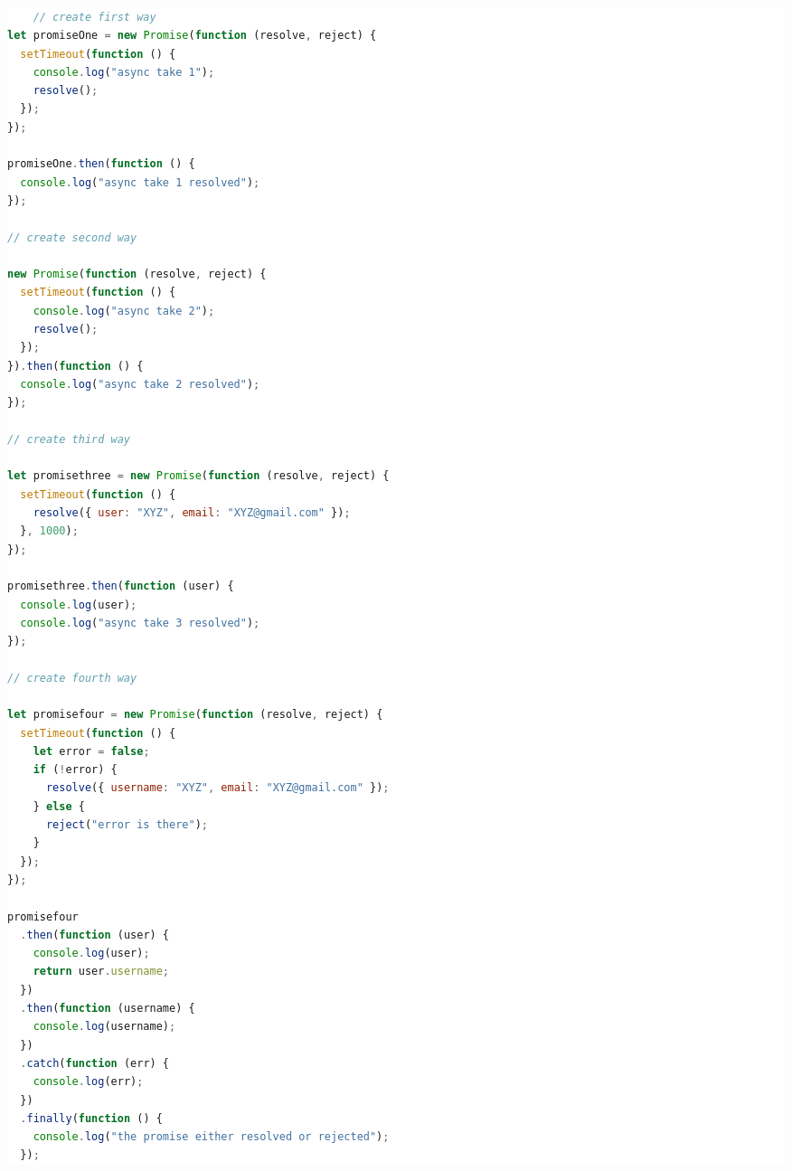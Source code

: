 ```javascript
    // create first way
let promiseOne = new Promise(function (resolve, reject) {
  setTimeout(function () {
    console.log("async take 1");
    resolve();
  });
});

promiseOne.then(function () {
  console.log("async take 1 resolved");
});

// create second way

new Promise(function (resolve, reject) {
  setTimeout(function () {
    console.log("async take 2");
    resolve();
  });
}).then(function () {
  console.log("async take 2 resolved");
});

// create third way

let promisethree = new Promise(function (resolve, reject) {
  setTimeout(function () {
    resolve({ user: "XYZ", email: "XYZ@gmail.com" });
  }, 1000);
});

promisethree.then(function (user) {
  console.log(user);
  console.log("async take 3 resolved");
});

// create fourth way

let promisefour = new Promise(function (resolve, reject) {
  setTimeout(function () {
    let error = false;
    if (!error) {
      resolve({ username: "XYZ", email: "XYZ@gmail.com" });
    } else {
      reject("error is there");
    }
  });
});

promisefour
  .then(function (user) {
    console.log(user);
    return user.username;
  })
  .then(function (username) {
    console.log(username);
  })
  .catch(function (err) {
    console.log(err);
  })
  .finally(function () {
    console.log("the promise either resolved or rejected");
  });
```